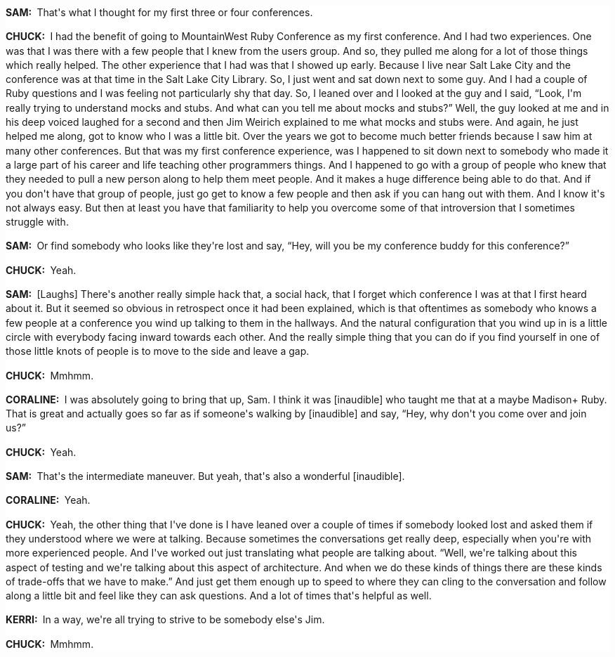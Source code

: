 **SAM:&nbsp;** That's what I thought for my first three or four conferences.

**CHUCK:&nbsp;** I had the benefit of going to MountainWest Ruby Conference as my first conference. And I had two experiences. One was that I was there with a few people that I knew from the users group. And so, they pulled me along for a lot of those things which really helped. The other experience that I had was that I showed up early. Because I live near Salt Lake City and the conference was at that time in the Salt Lake City Library. So, I just went and sat down next to some guy. And I had a couple of Ruby questions and I was feeling not particularly shy that day. So, I leaned over and I looked at the guy and I said, “Look, I'm really trying to understand mocks and stubs. And what can you tell me about mocks and stubs?” Well, the guy looked at me and in his deep voiced laughed for a second and then Jim Weirich explained to me what mocks and stubs were. And again, he just helped me along, got to know who I was a little bit. Over the years we got to become much better friends because I saw him at many other conferences. But that was my first conference experience, was I happened to sit down next to somebody who made it a large part of his career and life teaching other programmers things. And I happened to go with a group of people who knew that they needed to pull a new person along to help them meet people. And it makes a huge difference being able to do that. And if you don't have that group of people, just go get to know a few people and then ask if you can hang out with them. And I know it's not always easy. But then at least you have that familiarity to help you overcome some of that introversion that I sometimes struggle with.

**SAM:&nbsp;** Or find somebody who looks like they're lost and say, “Hey, will you be my conference buddy for this conference?”

**CHUCK:&nbsp;** Yeah.

**SAM:&nbsp;** [Laughs] There's another really simple hack that, a social hack, that I forget which conference I was at that I first heard about it. But it seemed so obvious in retrospect once it had been explained, which is that oftentimes as somebody who knows a few people at a conference you wind up talking to them in the hallways. And the natural configuration that you wind up in is a little circle with everybody facing inward towards each other. And the really simple thing that you can do if you find yourself in one of those little knots of people is to move to the side and leave a gap.

**CHUCK:&nbsp;** Mmhmm.

**CORALINE:&nbsp;** I was absolutely going to bring that up, Sam. I think it was [inaudible] who taught me that at a maybe Madison+ Ruby. That is great and actually goes so far as if someone's walking by [inaudible] and say, “Hey, why don't you come over and join us?”

**CHUCK:&nbsp;** Yeah.

**SAM:&nbsp;** That's the intermediate maneuver. But yeah, that's also a wonderful [inaudible].

**CORALINE:&nbsp;** Yeah.

**CHUCK:&nbsp;** Yeah, the other thing that I've done is I have leaned over a couple of times if somebody looked lost and asked them if they understood where we were at talking. Because sometimes the conversations get really deep, especially when you're with more experienced people. And I've worked out just translating what people are talking about. “Well, we're talking about this aspect of testing and we're talking about this aspect of architecture. And when we do these kinds of things there are these kinds of trade-offs that we have to make.” And just get them enough up to speed to where they can cling to the conversation and follow along a little bit and feel like they can ask questions. And a lot of times that's helpful as well.

**KERRI:&nbsp;** In a way, we're all trying to strive to be somebody else's Jim.

**CHUCK:&nbsp;** Mmhmm.
